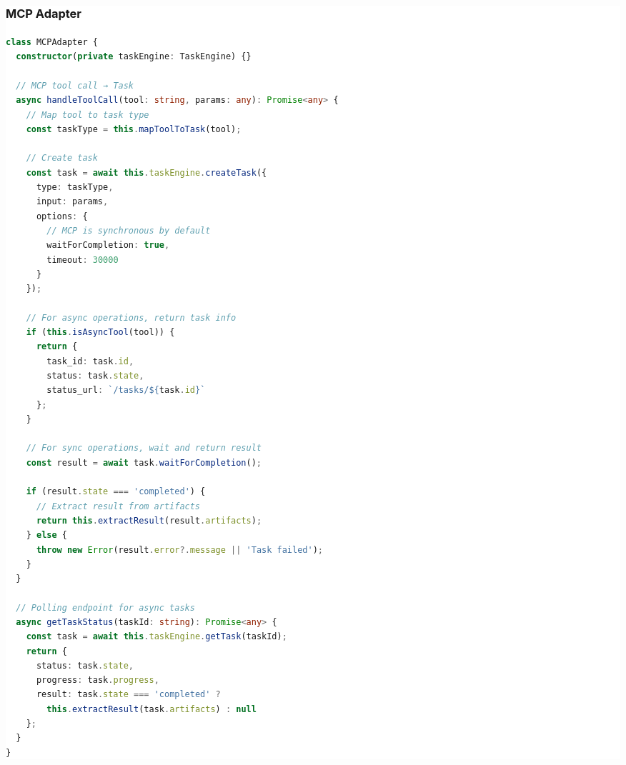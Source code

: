 ### MCP Adapter

```typescript
class MCPAdapter {
  constructor(private taskEngine: TaskEngine) {}
  
  // MCP tool call → Task
  async handleToolCall(tool: string, params: any): Promise<any> {
    // Map tool to task type
    const taskType = this.mapToolToTask(tool);
    
    // Create task
    const task = await this.taskEngine.createTask({
      type: taskType,
      input: params,
      options: {
        // MCP is synchronous by default
        waitForCompletion: true,
        timeout: 30000
      }
    });
    
    // For async operations, return task info
    if (this.isAsyncTool(tool)) {
      return {
        task_id: task.id,
        status: task.state,
        status_url: `/tasks/${task.id}`
      };
    }
    
    // For sync operations, wait and return result
    const result = await task.waitForCompletion();
    
    if (result.state === 'completed') {
      // Extract result from artifacts
      return this.extractResult(result.artifacts);
    } else {
      throw new Error(result.error?.message || 'Task failed');
    }
  }
  
  // Polling endpoint for async tasks
  async getTaskStatus(taskId: string): Promise<any> {
    const task = await this.taskEngine.getTask(taskId);
    return {
      status: task.state,
      progress: task.progress,
      result: task.state === 'completed' ? 
        this.extractResult(task.artifacts) : null
    };
  }
}
```
